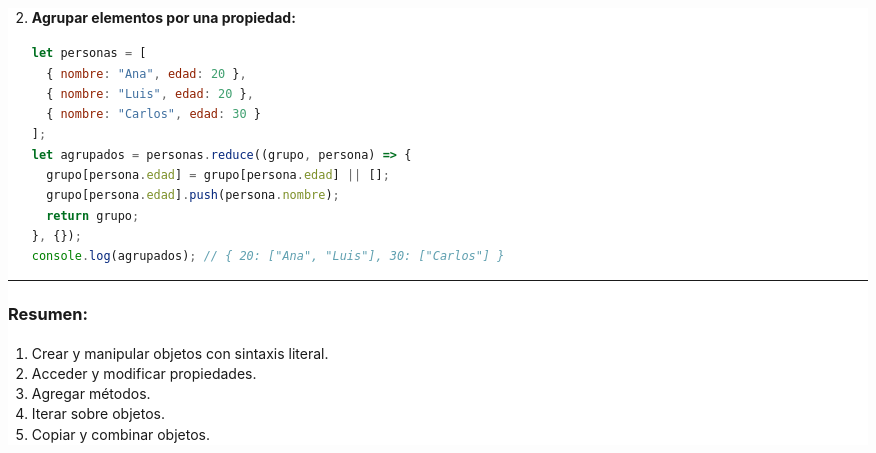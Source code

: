 2. **Agrupar elementos por una propiedad:**
   ```javascript
   let personas = [
     { nombre: "Ana", edad: 20 },
     { nombre: "Luis", edad: 20 },
     { nombre: "Carlos", edad: 30 }
   ];
   let agrupados = personas.reduce((grupo, persona) => {
     grupo[persona.edad] = grupo[persona.edad] || [];
     grupo[persona.edad].push(persona.nombre);
     return grupo;
   }, {});
   console.log(agrupados); // { 20: ["Ana", "Luis"], 30: ["Carlos"] }
   ```

---

### **Resumen:**
1. Crear y manipular objetos con sintaxis literal.
2. Acceder y modificar propiedades.
3. Agregar métodos.
4. Iterar sobre objetos.
5. Copiar y combinar objetos.

